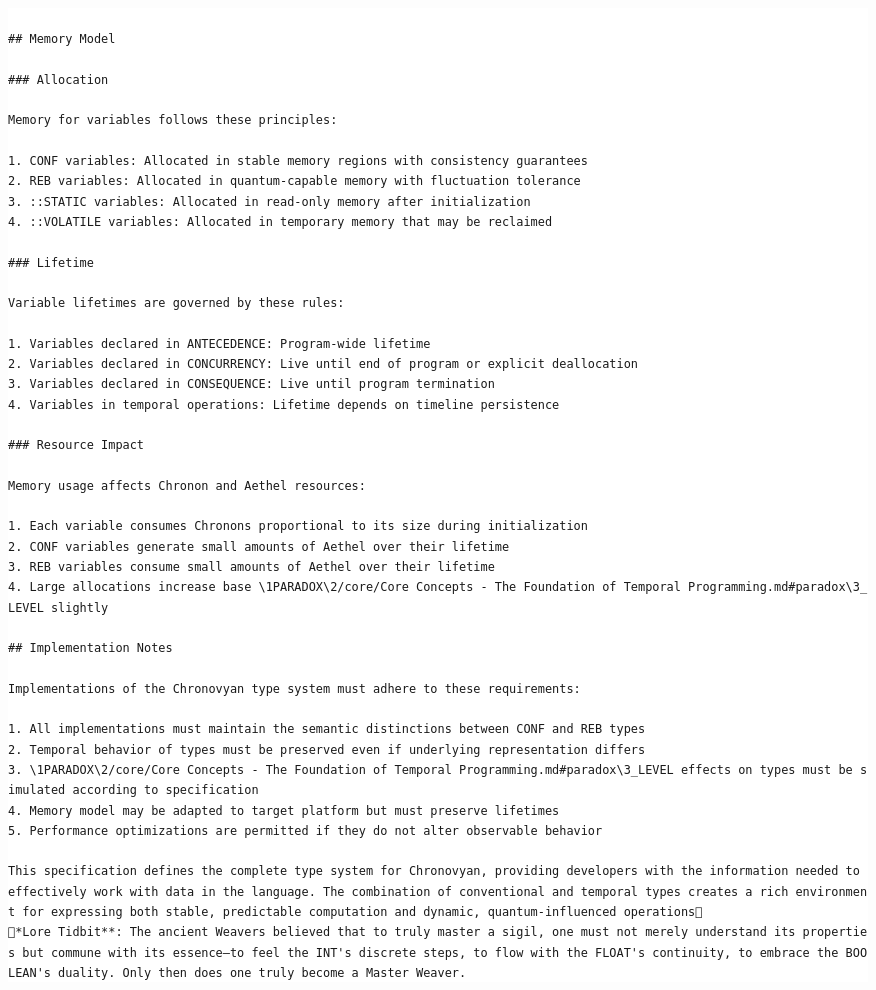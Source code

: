 ```chronoscript

## Memory Model

### Allocation

Memory for variables follows these principles:

1. CONF variables: Allocated in stable memory regions with consistency guarantees
2. REB variables: Allocated in quantum-capable memory with fluctuation tolerance
3. ::STATIC variables: Allocated in read-only memory after initialization
4. ::VOLATILE variables: Allocated in temporary memory that may be reclaimed

### Lifetime

Variable lifetimes are governed by these rules:

1. Variables declared in ANTECEDENCE: Program-wide lifetime
2. Variables declared in CONCURRENCY: Live until end of program or explicit deallocation
3. Variables declared in CONSEQUENCE: Live until program termination
4. Variables in temporal operations: Lifetime depends on timeline persistence

### Resource Impact

Memory usage affects Chronon and Aethel resources:

1. Each variable consumes Chronons proportional to its size during initialization
2. CONF variables generate small amounts of Aethel over their lifetime
3. REB variables consume small amounts of Aethel over their lifetime
4. Large allocations increase base \1PARADOX\2/core/Core Concepts - The Foundation of Temporal Programming.md#paradox\3_LEVEL slightly

## Implementation Notes

Implementations of the Chronovyan type system must adhere to these requirements:

1. All implementations must maintain the semantic distinctions between CONF and REB types
2. Temporal behavior of types must be preserved even if underlying representation differs
3. \1PARADOX\2/core/Core Concepts - The Foundation of Temporal Programming.md#paradox\3_LEVEL effects on types must be simulated according to specification
4. Memory model may be adapted to target platform but must preserve lifetimes
5. Performance optimizations are permitted if they do not alter observable behavior

This specification defines the complete type system for Chronovyan, providing developers with the information needed to effectively work with data in the language. The combination of conventional and temporal types creates a rich environment for expressing both stable, predictable computation and dynamic, quantum-influenced operations
*Lore Tidbit**: The ancient Weavers believed that to truly master a sigil, one must not merely understand its properties but commune with its essence—to feel the INT's discrete steps, to flow with the FLOAT's continuity, to embrace the BOOLEAN's duality. Only then does one truly become a Master Weaver.